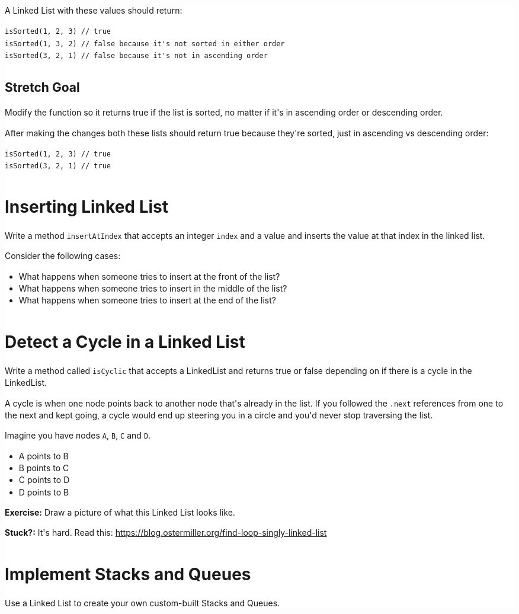 A Linked List with these values should return:

```
isSorted(1, 2, 3) // true
isSorted(1, 3, 2) // false because it's not sorted in either order
isSorted(3, 2, 1) // false because it's not in ascending order
```

## Stretch Goal
Modify the function so it returns true if the list is sorted, no matter if it's
in ascending order or descending order.

After making the changes both these lists should return true because they're
sorted, just in ascending vs descending order:

```
isSorted(1, 2, 3) // true
isSorted(3, 2, 1) // true
```


# Inserting Linked List
Write a method `insertAtIndex` that accepts an integer `index` and a value
and inserts the value at that index in the linked list.

Consider the following cases:
* What happens when someone tries to insert at the front of the list?
* What happens when someone tries to insert in the middle of the list?
* What happens when someone tries to insert at the end of the list?


# Detect a Cycle in a Linked List
Write a method called `isCyclic` that accepts a LinkedList and returns true or
false depending on if there is a cycle in the LinkedList.

A cycle is when one node points back to another node that's already in the
list. If you followed the `.next` references from one to the next and kept
going, a cycle would end up steering you in a circle and you'd never stop
traversing the list.

Imagine you have nodes `A`, `B`, `C` and `D`.

* A points to B
* B points to C
* C points to D
* D points to B

**Exercise:** Draw a picture of what this Linked List looks like.

**Stuck?:** It's hard. Read this: <https://blog.ostermiller.org/find-loop-singly-linked-list>


# Implement Stacks and Queues
Use a Linked List to create your own custom-built Stacks and Queues.

